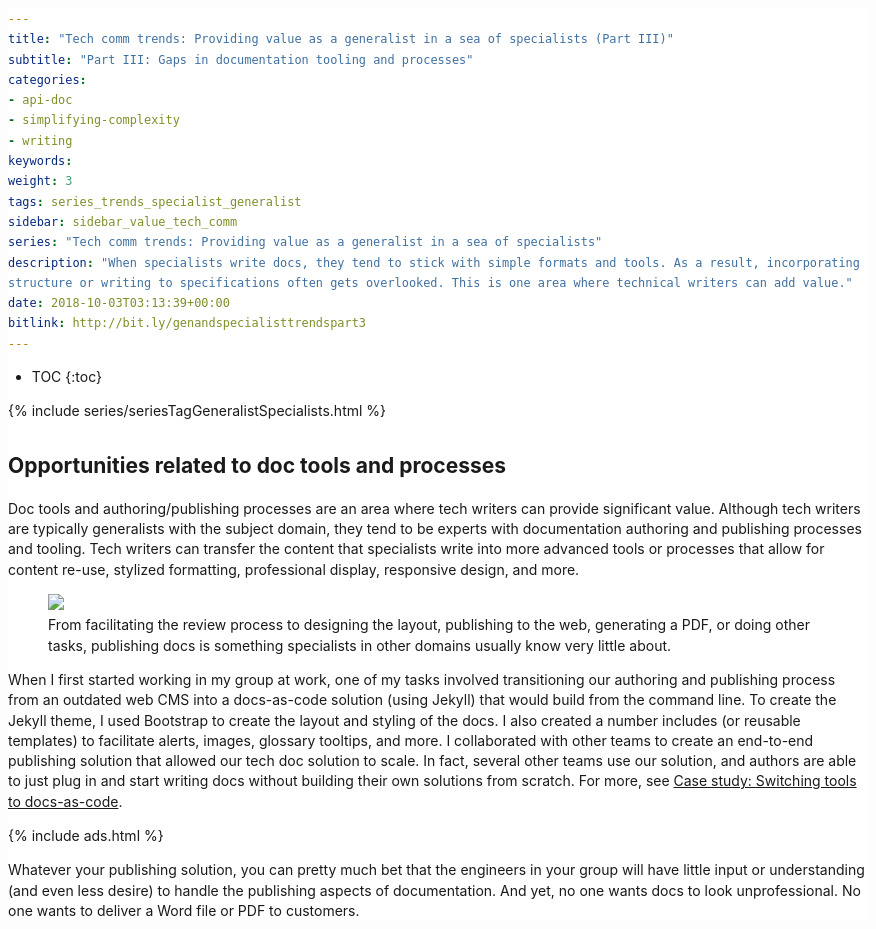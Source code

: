 ```yaml
---
title: "Tech comm trends: Providing value as a generalist in a sea of specialists (Part III)"
subtitle: "Part III: Gaps in documentation tooling and processes"
categories:
- api-doc
- simplifying-complexity
- writing
keywords:
weight: 3
tags: series_trends_specialist_generalist
sidebar: sidebar_value_tech_comm
series: "Tech comm trends: Providing value as a generalist in a sea of specialists"
description: "When specialists write docs, they tend to stick with simple formats and tools. As a result, incorporating structure or writing to specifications often gets overlooked. This is one area where technical writers can add value."
date: 2018-10-03T03:13:39+00:00
bitlink: http://bit.ly/genandspecialisttrendspart3
---
```


* TOC
{:toc}

{% include series/seriesTagGeneralistSpecialists.html %}

## Opportunities related to doc tools and processes

Doc tools and authoring/publishing processes are an area where tech writers can provide significant value. Although tech writers are typically generalists with the subject domain, they tend to be experts with documentation authoring and publishing processes and tooling. Tech writers can transfer the content that specialists write into more advanced tools or processes that allow for content re-use, stylized formatting, professional display, responsive design, and more.

<figure><img src="https://s3.us-west-1.wasabisys.com/idbwmedia.com/images/generalist_specialist_tools.svg"/><figcaption>From facilitating the review process to designing the layout, publishing to the web, generating a PDF, or doing other tasks, publishing docs is something specialists in other domains usually know very little about.</figcaption></figure>

When I first started working in my group at work, one of my tasks involved transitioning our authoring and publishing process from an outdated web CMS into a docs-as-code solution (using Jekyll) that would build from the command line. To create the Jekyll theme, I used Bootstrap to create the layout and styling of the docs. I also created a number includes (or reusable templates) to facilitate alerts, images, glossary tooltips, and more. I collaborated with other teams to create an end-to-end publishing solution that allowed our tech doc solution to scale. In fact, several other teams use our solution, and authors are able to just plug in and start writing docs without building their own solutions from scratch. For more, see [Case study: Switching tools to docs-as-code](https://idratherbewriting.com/learnapidoc/pubapis_switching_to_docs_as_code.html).

{% include ads.html %}

Whatever your publishing solution, you can pretty much bet that the engineers in your group will have little input or understanding (and even less desire) to handle the publishing aspects of documentation. And yet, no one wants docs to look unprofessional. No one wants to deliver a Word file or PDF to customers.
